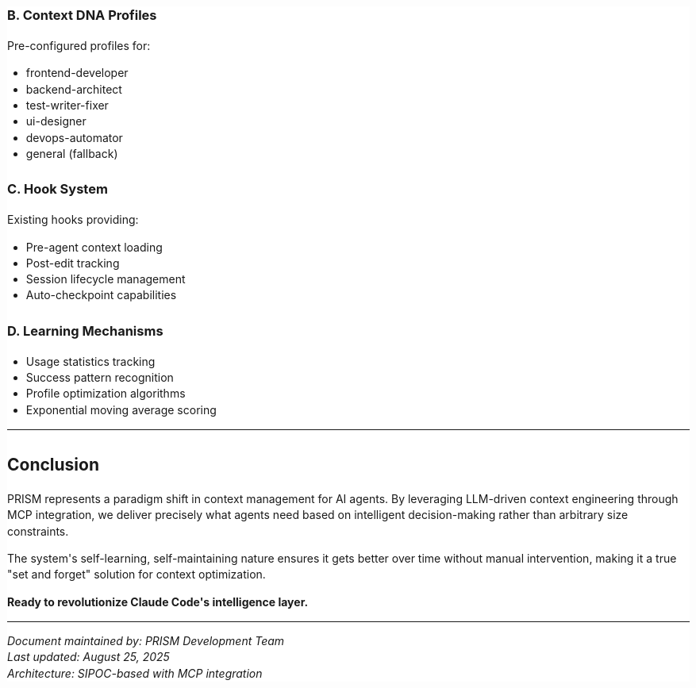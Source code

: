 ### B. Context DNA Profiles
Pre-configured profiles for:
- frontend-developer
- backend-architect
- test-writer-fixer
- ui-designer
- devops-automator
- general (fallback)

### C. Hook System
Existing hooks providing:
- Pre-agent context loading
- Post-edit tracking
- Session lifecycle management
- Auto-checkpoint capabilities

### D. Learning Mechanisms
- Usage statistics tracking
- Success pattern recognition
- Profile optimization algorithms
- Exponential moving average scoring

---

## Conclusion

PRISM represents a paradigm shift in context management for AI agents. By leveraging LLM-driven context engineering through MCP integration, we deliver precisely what agents need based on intelligent decision-making rather than arbitrary size constraints.

The system's self-learning, self-maintaining nature ensures it gets better over time without manual intervention, making it a true "set and forget" solution for context optimization.

**Ready to revolutionize Claude Code's intelligence layer.**

---

*Document maintained by: PRISM Development Team*  
*Last updated: August 25, 2025*  
*Architecture: SIPOC-based with MCP integration*